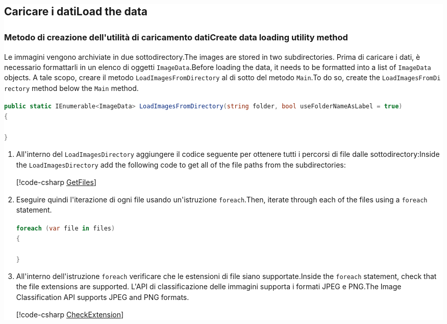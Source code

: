 ## <a name="load-the-data"></a><span data-ttu-id="a7c1e-223">Caricare i dati</span><span class="sxs-lookup"><span data-stu-id="a7c1e-223">Load the data</span></span>

### <a name="create-data-loading-utility-method"></a><span data-ttu-id="a7c1e-224">Metodo di creazione dell'utilità di caricamento dati</span><span class="sxs-lookup"><span data-stu-id="a7c1e-224">Create data loading utility method</span></span>

<span data-ttu-id="a7c1e-225">Le immagini vengono archiviate in due sottodirectory.</span><span class="sxs-lookup"><span data-stu-id="a7c1e-225">The images are stored in two subdirectories.</span></span> <span data-ttu-id="a7c1e-226">Prima di caricare i dati, è necessario formattarli in un elenco di oggetti `ImageData`.</span><span class="sxs-lookup"><span data-stu-id="a7c1e-226">Before loading the data, it needs to be formatted into a list of `ImageData` objects.</span></span> <span data-ttu-id="a7c1e-227">A tale scopo, creare il metodo `LoadImagesFromDirectory` al di sotto del metodo `Main`.</span><span class="sxs-lookup"><span data-stu-id="a7c1e-227">To do so, create the `LoadImagesFromDirectory` method below the `Main` method.</span></span>

```csharp
public static IEnumerable<ImageData> LoadImagesFromDirectory(string folder, bool useFolderNameAsLabel = true)
{

}
```

1. <span data-ttu-id="a7c1e-228">All'interno del `LoadImagesDirectory` aggiungere il codice seguente per ottenere tutti i percorsi di file dalle sottodirectory:</span><span class="sxs-lookup"><span data-stu-id="a7c1e-228">Inside the `LoadImagesDirectory` add the following code to get all of the file paths from the subdirectories:</span></span>

    [!code-csharp [GetFiles](~/machinelearning-samples/samples/csharp/getting-started/DeepLearning_ImageClassification_Binary/DeepLearning_ImageClassification_Binary/Program.cs#L102-L103)]

1. <span data-ttu-id="a7c1e-229">Eseguire quindi l'iterazione di ogni file usando un'istruzione `foreach`.</span><span class="sxs-lookup"><span data-stu-id="a7c1e-229">Then, iterate through each of the files using a `foreach` statement.</span></span>

    ```csharp
    foreach (var file in files)
    {

    }
    ```

1. <span data-ttu-id="a7c1e-230">All'interno dell'istruzione `foreach` verificare che le estensioni di file siano supportate.</span><span class="sxs-lookup"><span data-stu-id="a7c1e-230">Inside the `foreach` statement, check that the file extensions are supported.</span></span> <span data-ttu-id="a7c1e-231">L'API di classificazione delle immagini supporta i formati JPEG e PNG.</span><span class="sxs-lookup"><span data-stu-id="a7c1e-231">The Image Classification API supports JPEG and PNG formats.</span></span>

    [!code-csharp [CheckExtension](~/machinelearning-samples/samples/csharp/getting-started/DeepLearning_ImageClassification_Binary/DeepLearning_ImageClassification_Binary/Program.cs#L107-L108)]
